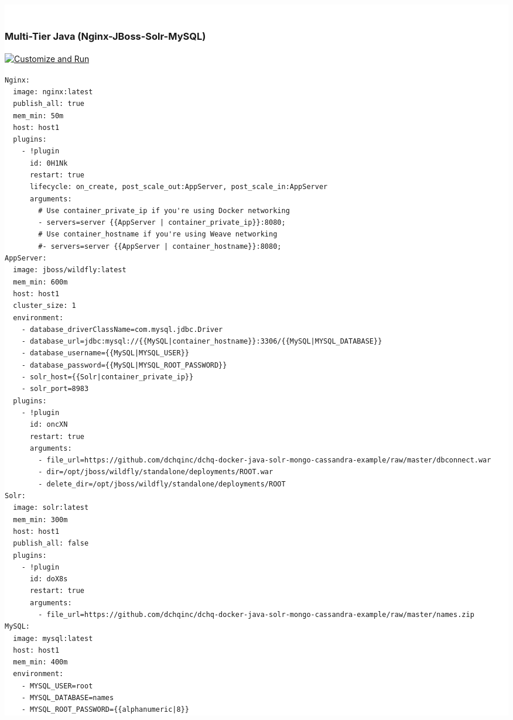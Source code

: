  

### Multi-Tier Java (Nginx-JBoss-Solr-MySQL)

[![Customize and Run](https://dl.dropboxusercontent.com/u/4090128/dchq-customize-and-run.png)](https://www.dchq.io/landing/products.html#/library?org=DCHQ&bl=2c91802051ab66610151b791f98300c2)

~~~~~~~~~~~~~~~~~~~~~~~~~~~~~~~~~~~~~~~~~~~~~~~~~~~~~~~~~~~~~~~~~~~~~~~~~~~~~~~~
Nginx:
  image: nginx:latest
  publish_all: true
  mem_min: 50m
  host: host1
  plugins:
    - !plugin
      id: 0H1Nk
      restart: true
      lifecycle: on_create, post_scale_out:AppServer, post_scale_in:AppServer
      arguments:
        # Use container_private_ip if you're using Docker networking
        - servers=server {{AppServer | container_private_ip}}:8080;
        # Use container_hostname if you're using Weave networking
        #- servers=server {{AppServer | container_hostname}}:8080;
AppServer:
  image: jboss/wildfly:latest
  mem_min: 600m
  host: host1
  cluster_size: 1
  environment:
    - database_driverClassName=com.mysql.jdbc.Driver
    - database_url=jdbc:mysql://{{MySQL|container_hostname}}:3306/{{MySQL|MYSQL_DATABASE}}
    - database_username={{MySQL|MYSQL_USER}}
    - database_password={{MySQL|MYSQL_ROOT_PASSWORD}}
    - solr_host={{Solr|container_private_ip}}
    - solr_port=8983
  plugins:
    - !plugin
      id: oncXN
      restart: true
      arguments:
        - file_url=https://github.com/dchqinc/dchq-docker-java-solr-mongo-cassandra-example/raw/master/dbconnect.war
        - dir=/opt/jboss/wildfly/standalone/deployments/ROOT.war
        - delete_dir=/opt/jboss/wildfly/standalone/deployments/ROOT
Solr:
  image: solr:latest
  mem_min: 300m
  host: host1
  publish_all: false
  plugins:
    - !plugin
      id: doX8s
      restart: true
      arguments:
        - file_url=https://github.com/dchqinc/dchq-docker-java-solr-mongo-cassandra-example/raw/master/names.zip
MySQL:
  image: mysql:latest
  host: host1
  mem_min: 400m
  environment:
    - MYSQL_USER=root
    - MYSQL_DATABASE=names
    - MYSQL_ROOT_PASSWORD={{alphanumeric|8}}
~~~~~~~~~~~~~~~~~~~~~~~~~~~~~~~~~~~~~~~~~~~~~~~~~~~~~~~~~~~~~~~~~~~~~~~~~~~~~~~~